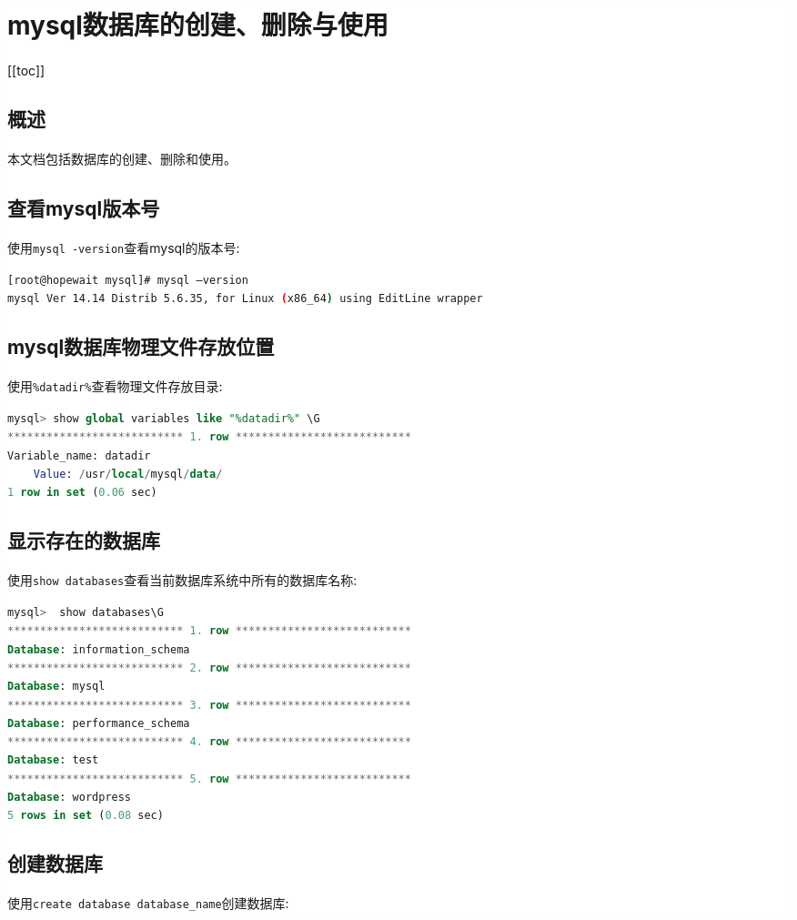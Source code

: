 # mysql数据库的创建、删除与使用

[[toc]]

## 概述  

本文档包括数据库的创建、删除和使用。

## 查看mysql版本号

使用`mysql -version`查看mysql的版本号:

```sh
[root@hopewait mysql]# mysql –version
mysql Ver 14.14 Distrib 5.6.35, for Linux (x86_64) using EditLine wrapper
```

## mysql数据库物理文件存放位置

使用`%datadir%`查看物理文件存放目录:

```sql
mysql> show global variables like "%datadir%" \G
*************************** 1. row ***************************
Variable_name: datadir
    Value: /usr/local/mysql/data/
1 row in set (0.06 sec)
```

## 显示存在的数据库

使用`show databases`查看当前数据库系统中所有的数据库名称:

```sql
mysql>  show databases\G
*************************** 1. row ***************************
Database: information_schema
*************************** 2. row ***************************
Database: mysql
*************************** 3. row ***************************
Database: performance_schema
*************************** 4. row ***************************
Database: test
*************************** 5. row ***************************
Database: wordpress
5 rows in set (0.08 sec)
```

## 创建数据库

使用`create database database_name`创建数据库:
